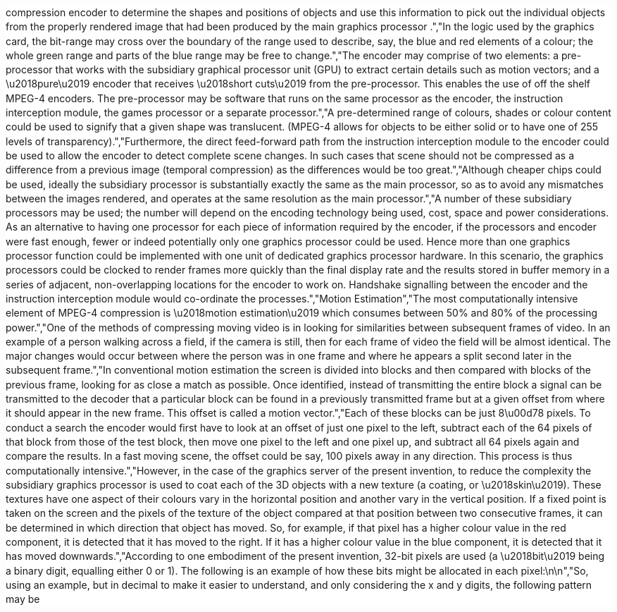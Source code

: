 compression encoder  to determine the shapes and positions of objects and use this information to pick out the individual objects from the properly rendered image that had been produced by the main graphics processor .","In the logic used by the graphics card, the bit-range may cross over the boundary of the range used to describe, say, the blue and red elements of a colour; the whole green range and parts of the blue range may be free to change.","The encoder may comprise of two elements: a pre-processor that works with the subsidiary graphical processor unit (GPU) to extract certain details such as motion vectors; and a \u2018pure\u2019 encoder that receives \u2018short cuts\u2019 from the pre-processor. This enables the use of off the shelf MPEG-4 encoders. The pre-processor may be software that runs on the same processor as the encoder, the instruction interception module, the games processor or a separate processor.","A pre-determined range of colours, shades or colour content could be used to signify that a given shape was translucent. (MPEG-4 allows for objects to be either solid or to have one of 255 levels of transparency).","Furthermore, the direct feed-forward path  from the instruction interception module to the encoder could be used to allow the encoder to detect complete scene changes. In such cases that scene should not be compressed as a difference from a previous image (temporal compression) as the differences would be too great.","Although cheaper chips could be used, ideally the subsidiary processor is substantially exactly the same as the main processor, so as to avoid any mismatches between the images rendered, and operates at the same resolution as the main processor.","A number of these subsidiary processors may be used; the number will depend on the encoding technology being used, cost, space and power considerations. As an alternative to having one processor for each piece of information required by the encoder, if the processors and encoder were fast enough, fewer or indeed potentially only one graphics processor could be used. Hence more than one graphics processor function could be implemented with one unit of dedicated graphics processor hardware. In this scenario, the graphics processors could be clocked to render frames more quickly than the final display rate and the results stored in buffer memory in a series of adjacent, non-overlapping locations for the encoder to work on. Handshake signalling between the encoder and the instruction interception module would co-ordinate the processes.","Motion Estimation","The most computationally intensive element of MPEG-4 compression is \u2018motion estimation\u2019 which consumes between 50% and 80% of the processing power.","One of the methods of compressing moving video is in looking for similarities between subsequent frames of video. In an example of a person walking across a field, if the camera is still, then for each frame of video the field will be almost identical. The major changes would occur between where the person was in one frame and where he appears a split second later in the subsequent frame.","In conventional motion estimation the screen is divided into blocks and then compared with blocks of the previous frame, looking for as close a match as possible. Once identified, instead of transmitting the entire block a signal can be transmitted to the decoder that a particular block can be found in a previously transmitted frame but at a given offset from where it should appear in the new frame. This offset is called a motion vector.","Each of these blocks can be just 8\u00d78 pixels. To conduct a search the encoder would first have to look at an offset of just one pixel to the left, subtract each of the 64 pixels of that block from those of the test block, then move one pixel to the left and one pixel up, and subtract all 64 pixels again and compare the results. In a fast moving scene, the offset could be say, 100 pixels away in any direction. This process is thus computationally intensive.","However, in the case of the graphics server of the present invention, to reduce the complexity the subsidiary graphics processor is used to coat each of the 3D objects with a new texture (a coating, or \u2018skin\u2019). These textures have one aspect of their colours vary in the horizontal position and another vary in the vertical position. If a fixed point is taken on the screen and the pixels of the texture of the object compared at that position between two consecutive frames, it can be determined in which direction that object has moved. So, for example, if that pixel has a higher colour value in the red component, it is detected that it has moved to the right. If it has a higher colour value in the blue component, it is detected that it has moved downwards.","According to one embodiment of the present invention, 32-bit pixels are used (a \u2018bit\u2019 being a binary digit, equalling either 0 or 1). The following is an example of how these bits might be allocated in each pixel:\n\n","So, using an example, but in decimal to make it easier to understand, and only considering the x and y digits, the following pattern may be